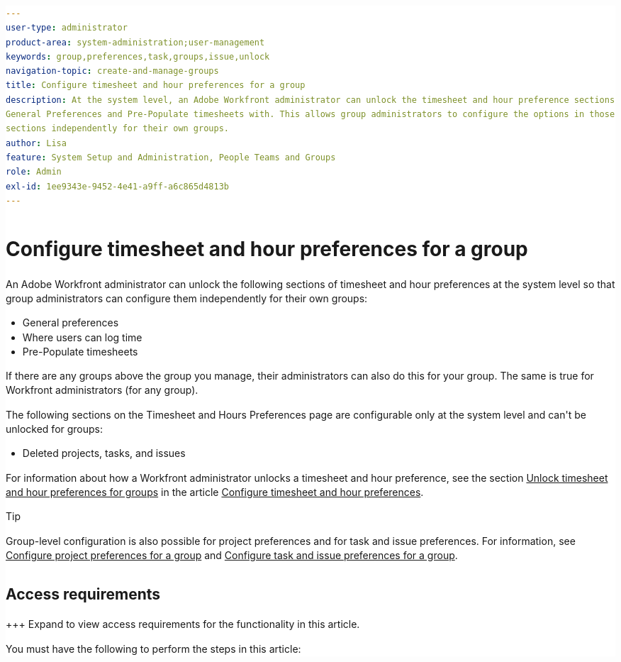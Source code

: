 ```yaml
---
user-type: administrator
product-area: system-administration;user-management
keywords: group,preferences,task,groups,issue,unlock
navigation-topic: create-and-manage-groups
title: Configure timesheet and hour preferences for a group
description: At the system level, an Adobe Workfront administrator can unlock the timesheet and hour preference sections General Preferences and Pre-Populate timesheets with. This allows group administrators to configure the options in those sections independently for their own groups.
author: Lisa
feature: System Setup and Administration, People Teams and Groups
role: Admin
exl-id: 1ee9343e-9452-4e41-a9ff-a6c865d4813b
---
```

# Configure timesheet and hour preferences for a group

An Adobe Workfront administrator can unlock the following sections of timesheet and hour preferences at the system level so that group administrators can configure them independently for their own groups:

* General preferences
* Where users can log time
* Pre-Populate timesheets

If there are any groups above the group you manage, their administrators can also do this for your group. The same is true for Workfront administrators (for any group).

The following sections on the Timesheet and Hours Preferences page are configurable only at the system level and can't be unlocked for groups:

* Deleted projects, tasks, and issues

For information about how a Workfront administrator unlocks a timesheet and hour preference, see the section [Unlock timesheet and hour preferences for groups](../../../administration-and-setup/set-up-workfront/configure-timesheets-schedules/timesheet-and-hour-preferences.md#lock) in the article [Configure timesheet and hour preferences](../../../administration-and-setup/set-up-workfront/configure-timesheets-schedules/timesheet-and-hour-preferences.md).

>[!TIP]
>
>Group-level configuration is also possible for project preferences and for task and issue preferences. For information, see [Configure project preferences for a group](../../../administration-and-setup/manage-groups/create-and-manage-groups/configure-project-preferences-group.md) and [Configure task and issue preferences for a group](../../../administration-and-setup/manage-groups/create-and-manage-groups/configure-task-issue-preferences-group.md).

## Access requirements

+++ Expand to view access requirements for the functionality in this article.

You must have the following to perform the steps in this article:
